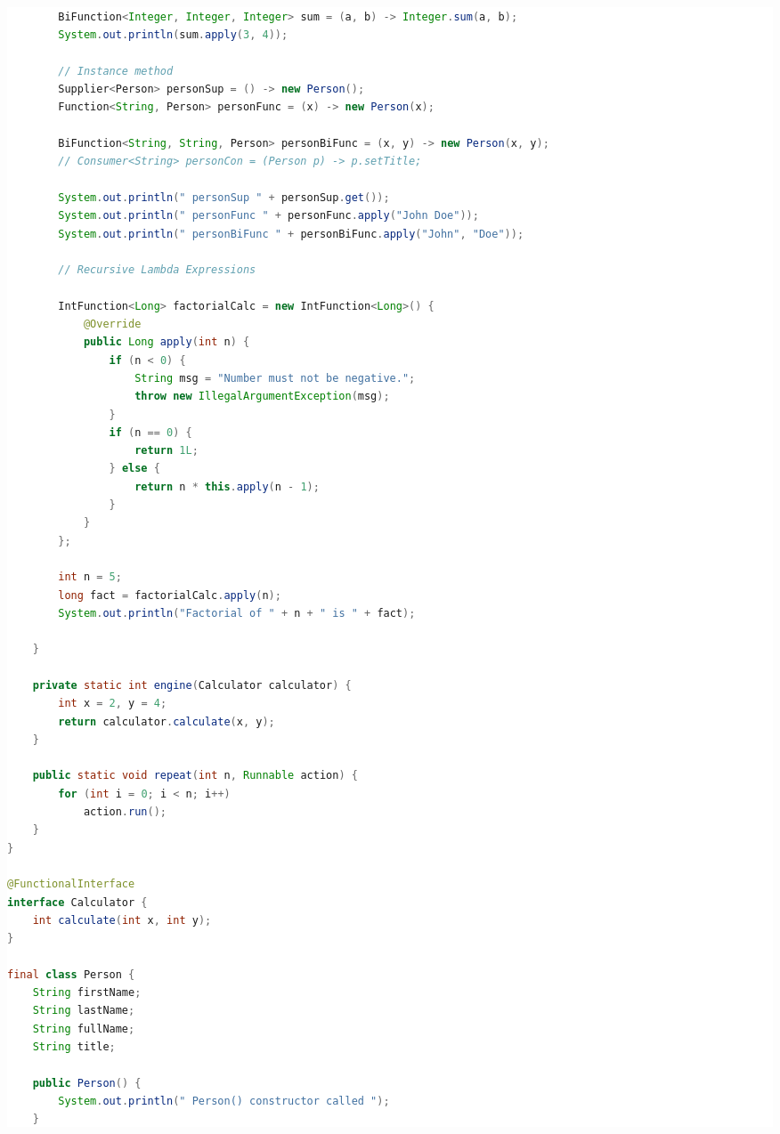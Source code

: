 ```java
        BiFunction<Integer, Integer, Integer> sum = (a, b) -> Integer.sum(a, b);
        System.out.println(sum.apply(3, 4));

        // Instance method
        Supplier<Person> personSup = () -> new Person();
        Function<String, Person> personFunc = (x) -> new Person(x);

        BiFunction<String, String, Person> personBiFunc = (x, y) -> new Person(x, y);
        // Consumer<String> personCon = (Person p) -> p.setTitle;

        System.out.println(" personSup " + personSup.get());
        System.out.println(" personFunc " + personFunc.apply("John Doe"));
        System.out.println(" personBiFunc " + personBiFunc.apply("John", "Doe"));

        // Recursive Lambda Expressions

        IntFunction<Long> factorialCalc = new IntFunction<Long>() {
            @Override
            public Long apply(int n) {
                if (n < 0) {
                    String msg = "Number must not be negative.";
                    throw new IllegalArgumentException(msg);
                }
                if (n == 0) {
                    return 1L;
                } else {
                    return n * this.apply(n - 1);
                }
            }
        };

        int n = 5;
        long fact = factorialCalc.apply(n);
        System.out.println("Factorial of " + n + " is " + fact);

    }

    private static int engine(Calculator calculator) {
        int x = 2, y = 4;
        return calculator.calculate(x, y);
    }

    public static void repeat(int n, Runnable action) {
        for (int i = 0; i < n; i++)
            action.run();
    }
}

@FunctionalInterface
interface Calculator {
    int calculate(int x, int y);
}

final class Person {
    String firstName;
    String lastName;
    String fullName;
    String title;

    public Person() {
        System.out.println(" Person() constructor called ");
    }

```